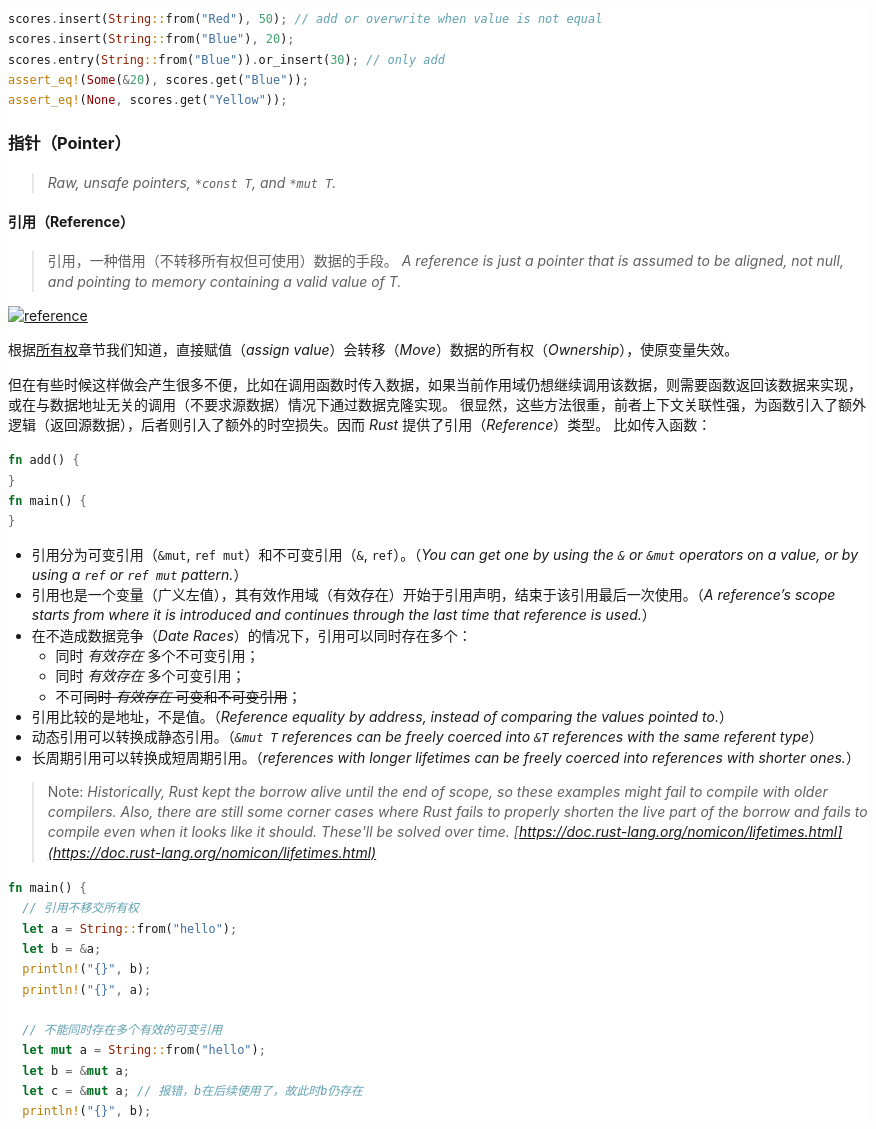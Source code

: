 ```rust
scores.insert(String::from("Red"), 50); // add or overwrite when value is not equal
scores.insert(String::from("Blue"), 20);
scores.entry(String::from("Blue")).or_insert(30); // only add
assert_eq!(Some(&20), scores.get("Blue"));
assert_eq!(None, scores.get("Yellow"));
```

### 指针（Pointer）

> *Raw, unsafe pointers, `*const T`, and `*mut T`.*

#### 引用（Reference）

> 引用，一种借用（不转移所有权但可使用）数据的手段。
> *A reference is just a pointer that is assumed to be aligned, not null, and pointing to memory containing a valid value of T.*

[![reference](./reference.svg#h200)](https://doc.rust-lang.org/book/ch04-02-references-and-borrowing.html#references-and-borrowing)

根据[所有权](#所有权ownership)章节我们知道，直接赋值（*assign value*）会转移（*Move*）数据的所有权（*Ownership*），使原变量失效。

但在有些时候这样做会产生很多不便，比如在调用函数时传入数据，如果当前作用域仍想继续调用该数据，则需要函数返回该数据来实现，或在与数据地址无关的调用（不要求源数据）情况下通过数据克隆实现。
很显然，这些方法很重，前者上下文关联性强，为函数引入了额外逻辑（返回源数据），后者则引入了额外的时空损失。因而 *Rust* 提供了引用（*Reference*）类型。
比如传入函数：

```rust
fn add() {
}
fn main() {
}
```

- 引用分为可变引用（`&mut`, `ref mut`）和不可变引用（`&`, `ref`）。（*You can get one by using the `&` or `&mut` operators on a value, or by using a `ref` or `ref mut` pattern.*）
- 引用也是一个变量（广义左值），其有效作用域（有效存在）开始于引用声明，结束于该引用最后一次使用。（*A reference’s scope starts from where it is introduced and continues through the last time that reference is used.*）
- 在不造成数据竞争（*Date Races*）的情况下，引用可以同时存在多个：
   - 同时 *有效存在* 多个不可变引用；
   - 同时 *有效存在* 多个可变引用；
   - 不可~~同时 *有效存在* 可变和不可变引用~~；
- 引用比较的是地址，不是值。（*Reference equality by address, instead of comparing the values pointed to.*）
- 动态引用可以转换成静态引用。（*`&mut T` references can be freely coerced into `&T` references with the same referent type*）
- 长周期引用可以转换成短周期引用。（*references with longer lifetimes can be freely coerced into references with shorter ones.*）

> Note: *Historically, Rust kept the borrow alive until the end of scope, so these examples might fail to compile with older compilers. Also, there are still some corner cases where Rust fails to properly shorten the live part of the borrow and fails to compile even when it looks like it should. These'll be solved over time. [https://doc.rust-lang.org/nomicon/lifetimes.html](https://doc.rust-lang.org/nomicon/lifetimes.html)*

```rust
fn main() {
  // 引用不移交所有权
  let a = String::from("hello");
  let b = &a;
  println!("{}", b);
  println!("{}", a);

  // 不能同时存在多个有效的可变引用
  let mut a = String::from("hello");
  let b = &mut a;
  let c = &mut a; // 报错，b在后续使用了，故此时b仍存在
  println!("{}", b);

```